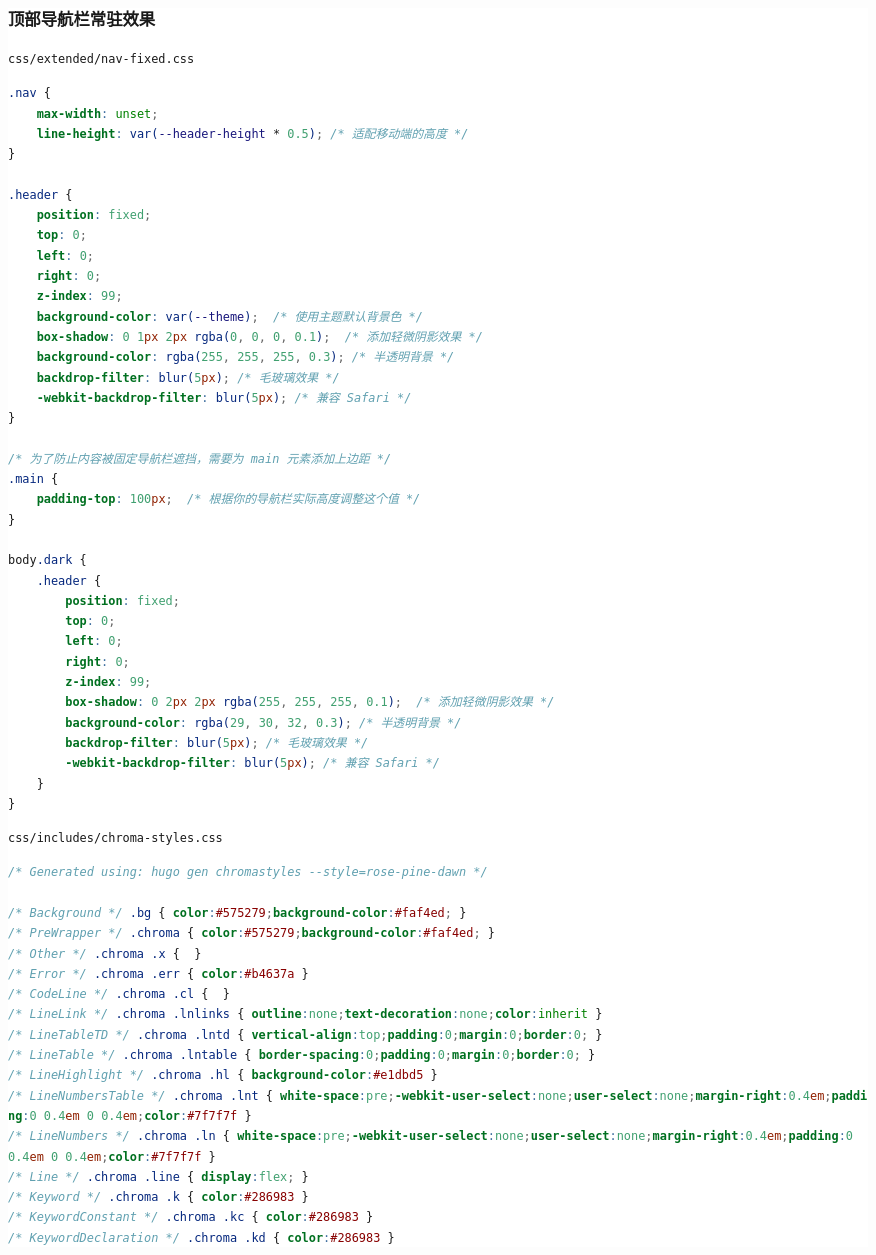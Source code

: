 ### 顶部导航栏常驻效果

`css/extended/nav-fixed.css`

```css
.nav {
    max-width: unset; 
    line-height: var(--header-height * 0.5); /* 适配移动端的高度 */
}

.header {
    position: fixed;
    top: 0;
    left: 0;
    right: 0;
    z-index: 99;
    background-color: var(--theme);  /* 使用主题默认背景色 */
    box-shadow: 0 1px 2px rgba(0, 0, 0, 0.1);  /* 添加轻微阴影效果 */
    background-color: rgba(255, 255, 255, 0.3); /* 半透明背景 */
    backdrop-filter: blur(5px); /* 毛玻璃效果 */
    -webkit-backdrop-filter: blur(5px); /* 兼容 Safari */
}

/* 为了防止内容被固定导航栏遮挡，需要为 main 元素添加上边距 */
.main {
    padding-top: 100px;  /* 根据你的导航栏实际高度调整这个值 */
}

body.dark {
    .header {
        position: fixed;
        top: 0;
        left: 0;
        right: 0;
        z-index: 99;
        box-shadow: 0 2px 2px rgba(255, 255, 255, 0.1);  /* 添加轻微阴影效果 */
        background-color: rgba(29, 30, 32, 0.3); /* 半透明背景 */
        backdrop-filter: blur(5px); /* 毛玻璃效果 */
        -webkit-backdrop-filter: blur(5px); /* 兼容 Safari */
    }
}
```

`css/includes/chroma-styles.css`

```css
/* Generated using: hugo gen chromastyles --style=rose-pine-dawn */

/* Background */ .bg { color:#575279;background-color:#faf4ed; }
/* PreWrapper */ .chroma { color:#575279;background-color:#faf4ed; }
/* Other */ .chroma .x {  }
/* Error */ .chroma .err { color:#b4637a }
/* CodeLine */ .chroma .cl {  }
/* LineLink */ .chroma .lnlinks { outline:none;text-decoration:none;color:inherit }
/* LineTableTD */ .chroma .lntd { vertical-align:top;padding:0;margin:0;border:0; }
/* LineTable */ .chroma .lntable { border-spacing:0;padding:0;margin:0;border:0; }
/* LineHighlight */ .chroma .hl { background-color:#e1dbd5 }
/* LineNumbersTable */ .chroma .lnt { white-space:pre;-webkit-user-select:none;user-select:none;margin-right:0.4em;padding:0 0.4em 0 0.4em;color:#7f7f7f }
/* LineNumbers */ .chroma .ln { white-space:pre;-webkit-user-select:none;user-select:none;margin-right:0.4em;padding:0 0.4em 0 0.4em;color:#7f7f7f }
/* Line */ .chroma .line { display:flex; }
/* Keyword */ .chroma .k { color:#286983 }
/* KeywordConstant */ .chroma .kc { color:#286983 }
/* KeywordDeclaration */ .chroma .kd { color:#286983 }
```